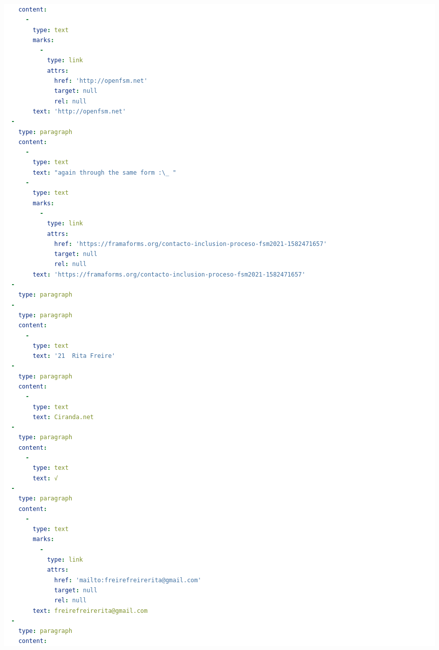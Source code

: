 ```yaml
    content:
      -
        type: text
        marks:
          -
            type: link
            attrs:
              href: 'http://openfsm.net'
              target: null
              rel: null
        text: 'http://openfsm.net'
  -
    type: paragraph
    content:
      -
        type: text
        text: "again through the same form :\_ "
      -
        type: text
        marks:
          -
            type: link
            attrs:
              href: 'https://framaforms.org/contacto-inclusion-proceso-fsm2021-1582471657'
              target: null
              rel: null
        text: 'https://framaforms.org/contacto-inclusion-proceso-fsm2021-1582471657'
  -
    type: paragraph
  -
    type: paragraph
    content:
      -
        type: text
        text: '21  Rita Freire'
  -
    type: paragraph
    content:
      -
        type: text
        text: Ciranda.net
  -
    type: paragraph
    content:
      -
        type: text
        text: √
  -
    type: paragraph
    content:
      -
        type: text
        marks:
          -
            type: link
            attrs:
              href: 'mailto:freirefreirerita@gmail.com'
              target: null
              rel: null
        text: freirefreirerita@gmail.com
  -
    type: paragraph
    content:
```